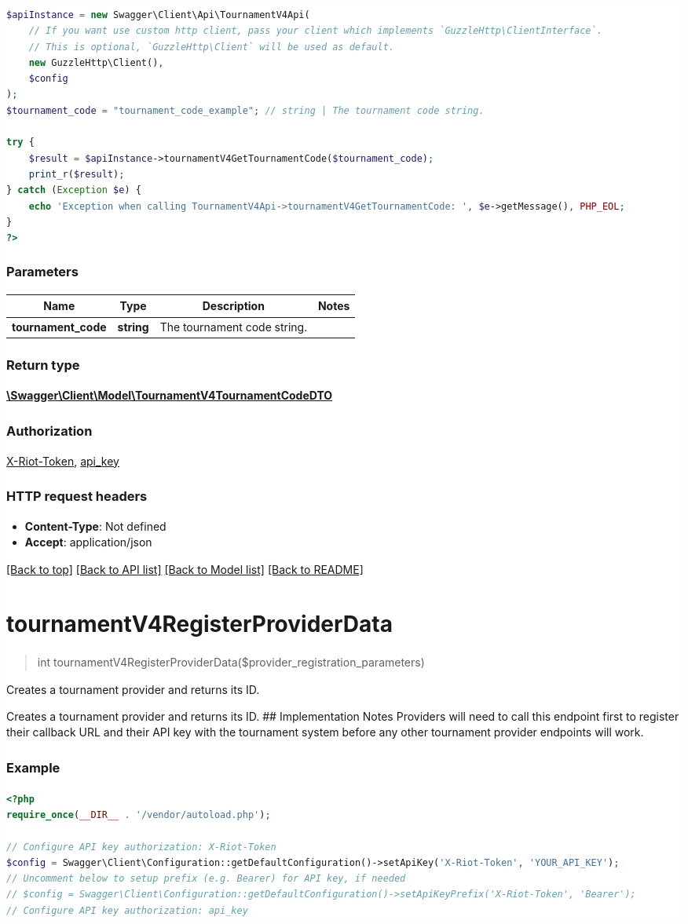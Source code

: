 ```php
$apiInstance = new Swagger\Client\Api\TournamentV4Api(
    // If you want use custom http client, pass your client which implements `GuzzleHttp\ClientInterface`.
    // This is optional, `GuzzleHttp\Client` will be used as default.
    new GuzzleHttp\Client(),
    $config
);
$tournament_code = "tournament_code_example"; // string | The tournament code string.

try {
    $result = $apiInstance->tournamentV4GetTournamentCode($tournament_code);
    print_r($result);
} catch (Exception $e) {
    echo 'Exception when calling TournamentV4Api->tournamentV4GetTournamentCode: ', $e->getMessage(), PHP_EOL;
}
?>
```

### Parameters

Name | Type | Description  | Notes
------------- | ------------- | ------------- | -------------
 **tournament_code** | **string**| The tournament code string. |

### Return type

[**\Swagger\Client\Model\TournamentV4TournamentCodeDTO**](../Model/TournamentV4TournamentCodeDTO.md)

### Authorization

[X-Riot-Token](../../README.md#X-Riot-Token), [api_key](../../README.md#api_key)

### HTTP request headers

 - **Content-Type**: Not defined
 - **Accept**: application/json

[[Back to top]](#) [[Back to API list]](../../README.md#documentation-for-api-endpoints) [[Back to Model list]](../../README.md#documentation-for-models) [[Back to README]](../../README.md)

# **tournamentV4RegisterProviderData**
> int tournamentV4RegisterProviderData($provider_registration_parameters)

Creates a tournament provider and returns its ID.

Creates a tournament provider and returns its ID. ## Implementation Notes Providers will need to call this endpoint first to register their callback URL and their API key with the tournament system before any other tournament provider endpoints will work.

### Example
```php
<?php
require_once(__DIR__ . '/vendor/autoload.php');

// Configure API key authorization: X-Riot-Token
$config = Swagger\Client\Configuration::getDefaultConfiguration()->setApiKey('X-Riot-Token', 'YOUR_API_KEY');
// Uncomment below to setup prefix (e.g. Bearer) for API key, if needed
// $config = Swagger\Client\Configuration::getDefaultConfiguration()->setApiKeyPrefix('X-Riot-Token', 'Bearer');
// Configure API key authorization: api_key
```